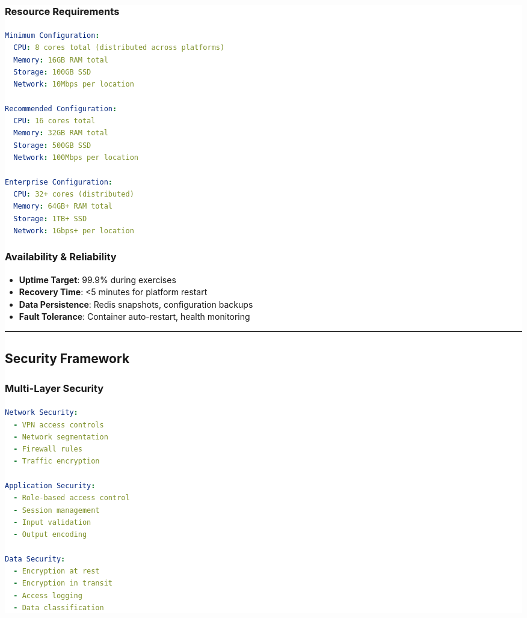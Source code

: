 ### Resource Requirements
```yaml
Minimum Configuration:
  CPU: 8 cores total (distributed across platforms)
  Memory: 16GB RAM total
  Storage: 100GB SSD
  Network: 10Mbps per location

Recommended Configuration:
  CPU: 16 cores total
  Memory: 32GB RAM total
  Storage: 500GB SSD
  Network: 100Mbps per location

Enterprise Configuration:
  CPU: 32+ cores (distributed)
  Memory: 64GB+ RAM total
  Storage: 1TB+ SSD
  Network: 1Gbps+ per location
```

### Availability & Reliability
- **Uptime Target**: 99.9% during exercises
- **Recovery Time**: <5 minutes for platform restart
- **Data Persistence**: Redis snapshots, configuration backups
- **Fault Tolerance**: Container auto-restart, health monitoring

---

## Security Framework

### Multi-Layer Security
```yaml
Network Security:
  - VPN access controls
  - Network segmentation
  - Firewall rules
  - Traffic encryption

Application Security:
  - Role-based access control
  - Session management
  - Input validation
  - Output encoding

Data Security:
  - Encryption at rest
  - Encryption in transit
  - Access logging
  - Data classification
```
